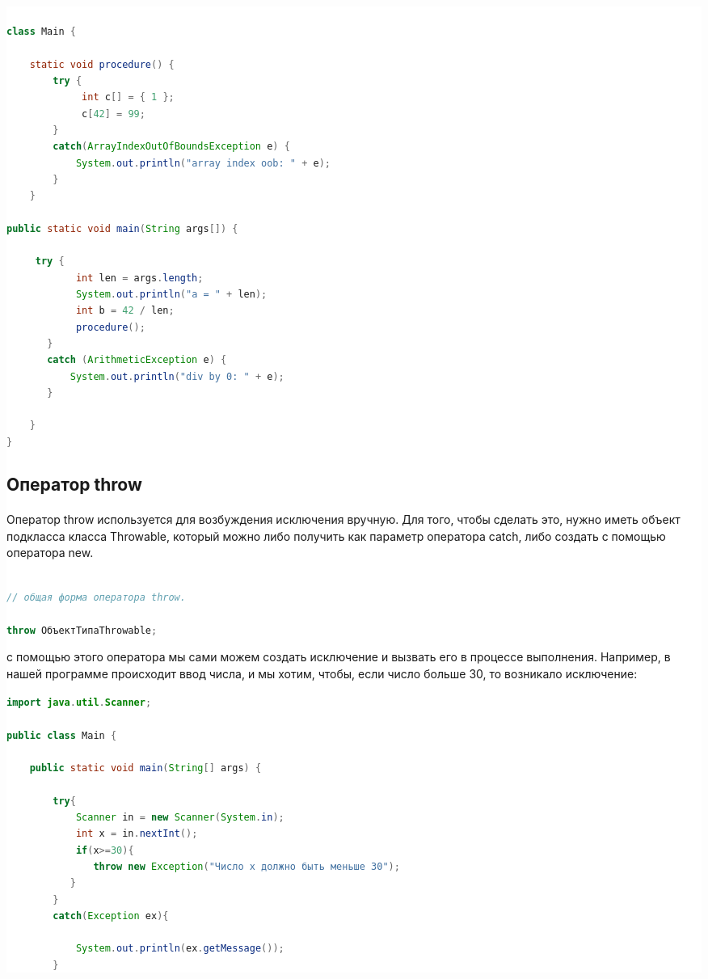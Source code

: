 ```java

class Main {

    static void procedure() {
        try {
             int c[] = { 1 };
             c[42] = 99;
        }
        catch(ArrayIndexOutOfBoundsException e) {
            System.out.println("array index oob: " + e);
        } 
    }

public static void main(String args[]) {

     try {
            int len = args.length;
            System.out.println("a = " + len);
            int b = 42 / len;
            procedure();
       }
       catch (ArithmeticException e) {
           System.out.println("div by 0: " + e);
       }

    } 
}

```

## Оператор throw

Оператор throw используется для возбуждения исключения вручную. Для того, чтобы сделать это, нужно иметь объект подкласса класса Throwable, который можно либо получить как параметр оператора catch, либо создать с помощью оператора new. 
```java

// общая форма оператора throw.

throw ОбъектТипаThrowable;

``` 
с помощью этого оператора мы сами можем создать исключение и вызвать его в процессе выполнения. Например, в нашей программе происходит ввод числа, и мы хотим, чтобы, если число больше 30, то возникало исключение:
```java 
import java.util.Scanner;

public class Main {
 
    public static void main(String[] args) {
        
        try{
            Scanner in = new Scanner(System.in);
            int x = in.nextInt();
            if(x>=30){
               throw new Exception("Число х должно быть меньше 30");
           }
        }
        catch(Exception ex){
             
            System.out.println(ex.getMessage());
        }
```